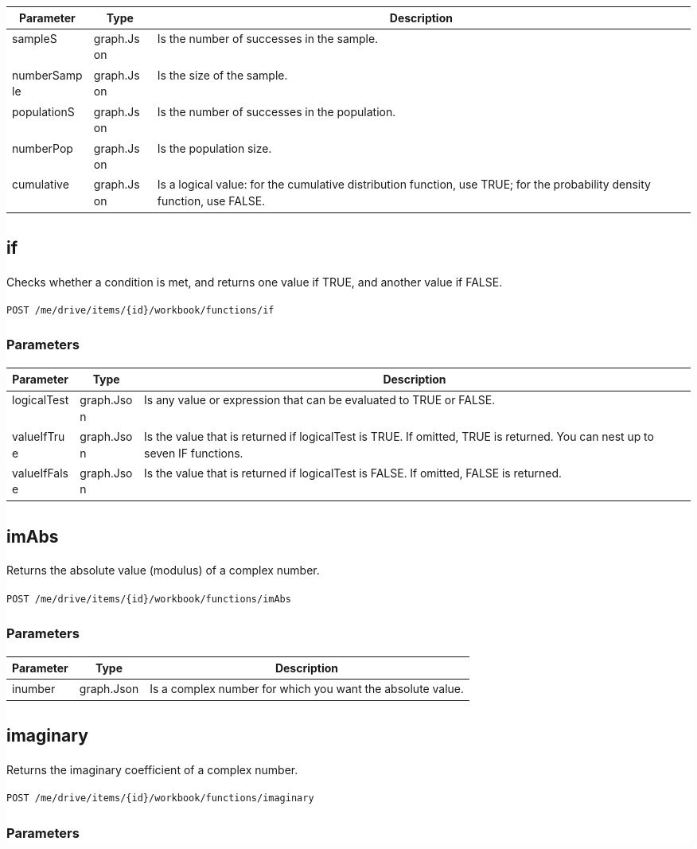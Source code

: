 |Parameter|Type|Description|
|-|-|-|
|sampleS|graph.Json|Is the number of successes in the sample.|
|numberSample|graph.Json|Is the size of the sample.|
|populationS|graph.Json|Is the number of successes in the population.|
|numberPop|graph.Json|Is the population size.|
|cumulative|graph.Json|Is a logical value: for the cumulative distribution function, use TRUE; for the probability density function, use FALSE.|

## if
Checks whether a condition is met, and returns one value if TRUE, and another value if FALSE.
```
POST /me/drive/items/{id}/workbook/functions/if
```

### Parameters

|Parameter|Type|Description|
|-|-|-|
|logicalTest|graph.Json|Is any value or expression that can be evaluated to TRUE or FALSE.|
|valueIfTrue|graph.Json|Is the value that is returned if logicalTest is TRUE. If omitted, TRUE is returned. You can nest up to seven IF functions.|
|valueIfFalse|graph.Json|Is the value that is returned if logicalTest is FALSE. If omitted, FALSE is returned.|

## imAbs
Returns the absolute value (modulus) of a complex number.
```
POST /me/drive/items/{id}/workbook/functions/imAbs
```

### Parameters

|Parameter|Type|Description|
|-|-|-|
|inumber|graph.Json|Is a complex number for which you want the absolute value.|

## imaginary
Returns the imaginary coefficient of a complex number.
```
POST /me/drive/items/{id}/workbook/functions/imaginary
```

### Parameters
